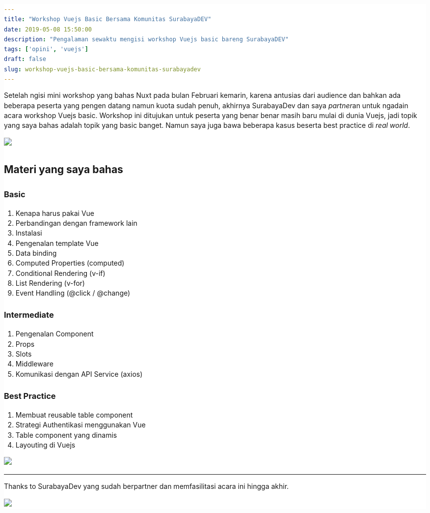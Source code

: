 ```yaml
---
title: "Workshop Vuejs Basic Bersama Komunitas SurabayaDEV"
date: 2019-05-08 15:50:00
description: "Pengalaman sewaktu mengisi workshop Vuejs basic bareng SurabayaDEV"
tags: ['opini', 'vuejs']
draft: false
slug: workshop-vuejs-basic-bersama-komunitas-surabayadev
---
```


Setelah ngisi mini workshop yang bahas Nuxt pada bulan Februari kemarin, karena antusias dari audience dan bahkan ada beberapa peserta yang pengen datang namun kuota sudah penuh, akhirnya SurabayaDev dan saya *partner*an untuk ngadain acara workshop Vuejs basic. Workshop ini ditujukan untuk peserta yang benar benar masih baru mulai di dunia Vuejs, jadi topik yang saya bahas adalah topik yang basic banget. Namun saya juga bawa beberapa kasus beserta best practice di *real world*.

<img class="center-image-post" src="https://cdn.staticaly.com/img/live.staticflickr.com/65535/32863536077_8f3dbe4852_c.jpg" style="width:100%;height:auto;">

## Materi yang saya bahas

### Basic

1. Kenapa harus pakai Vue
2. Perbandingan dengan framework lain
3. Instalasi
4. Pengenalan template Vue
5. Data binding
6. Computed Properties (computed)
7. Conditional Rendering (v-if)
8. List Rendering (v-for)
9. Event Handling (@click / @change)

### Intermediate

1. Pengenalan Component
2. Props
3. Slots
4. Middleware
5. Komunikasi dengan API Service (axios)

### Best Practice

1. Membuat reusable table component
2. Strategi Authentikasi menggunakan Vue
3. Table component yang dinamis
4. Layouting di Vuejs

<img class="center-image-post" src="https://cdn.staticaly.com/img/live.staticflickr.com/65535/33930135868_1dca32c4a9_c.jpg" style="width:100%;height:auto;">

<hr/>

Thanks to SurabayaDev yang sudah berpartner dan memfasilitasi acara ini hingga akhir.

<img class="center-image-post" src="https://live.staticflickr.com/65535/33930136888_1c74b39da9_c.jpg" style="width:100%;height:auto;">
